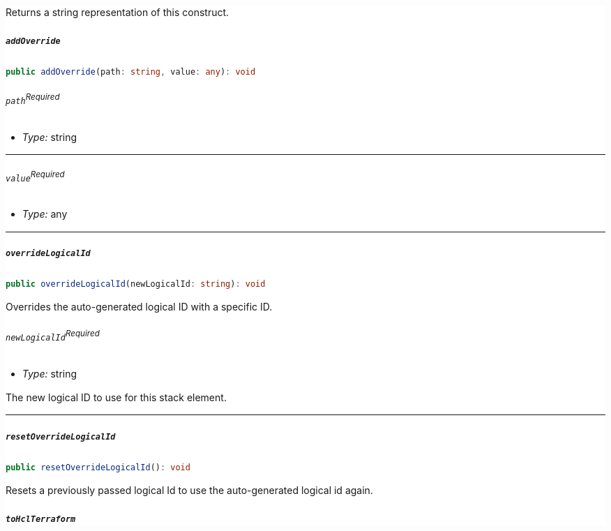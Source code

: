 Returns a string representation of this construct.

##### `addOverride` <a name="addOverride" id="rhizo-co-terraform-provider-oci.dataOciAdmRemediationRecipe.DataOciAdmRemediationRecipe.addOverride"></a>

```typescript
public addOverride(path: string, value: any): void
```

###### `path`<sup>Required</sup> <a name="path" id="rhizo-co-terraform-provider-oci.dataOciAdmRemediationRecipe.DataOciAdmRemediationRecipe.addOverride.parameter.path"></a>

- *Type:* string

---

###### `value`<sup>Required</sup> <a name="value" id="rhizo-co-terraform-provider-oci.dataOciAdmRemediationRecipe.DataOciAdmRemediationRecipe.addOverride.parameter.value"></a>

- *Type:* any

---

##### `overrideLogicalId` <a name="overrideLogicalId" id="rhizo-co-terraform-provider-oci.dataOciAdmRemediationRecipe.DataOciAdmRemediationRecipe.overrideLogicalId"></a>

```typescript
public overrideLogicalId(newLogicalId: string): void
```

Overrides the auto-generated logical ID with a specific ID.

###### `newLogicalId`<sup>Required</sup> <a name="newLogicalId" id="rhizo-co-terraform-provider-oci.dataOciAdmRemediationRecipe.DataOciAdmRemediationRecipe.overrideLogicalId.parameter.newLogicalId"></a>

- *Type:* string

The new logical ID to use for this stack element.

---

##### `resetOverrideLogicalId` <a name="resetOverrideLogicalId" id="rhizo-co-terraform-provider-oci.dataOciAdmRemediationRecipe.DataOciAdmRemediationRecipe.resetOverrideLogicalId"></a>

```typescript
public resetOverrideLogicalId(): void
```

Resets a previously passed logical Id to use the auto-generated logical id again.

##### `toHclTerraform` <a name="toHclTerraform" id="rhizo-co-terraform-provider-oci.dataOciAdmRemediationRecipe.DataOciAdmRemediationRecipe.toHclTerraform"></a>
